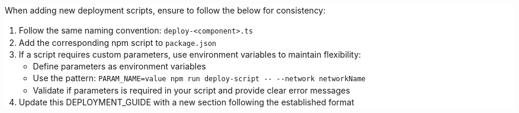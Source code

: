 When adding new deployment scripts, ensure to follow the below for consistency:

1. Follow the same naming convention: `deploy-<component>.ts`
2. Add the corresponding npm script to `package.json`
3. If a script requires custom parameters, use environment variables to maintain flexibility:
   - Define parameters as environment variables
   - Use the pattern: `PARAM_NAME=value npm run deploy-script -- --network networkName`
   - Validate if parameters is required in your script and provide clear error messages
4. Update this DEPLOYMENT_GUIDE with a new section following the established format
